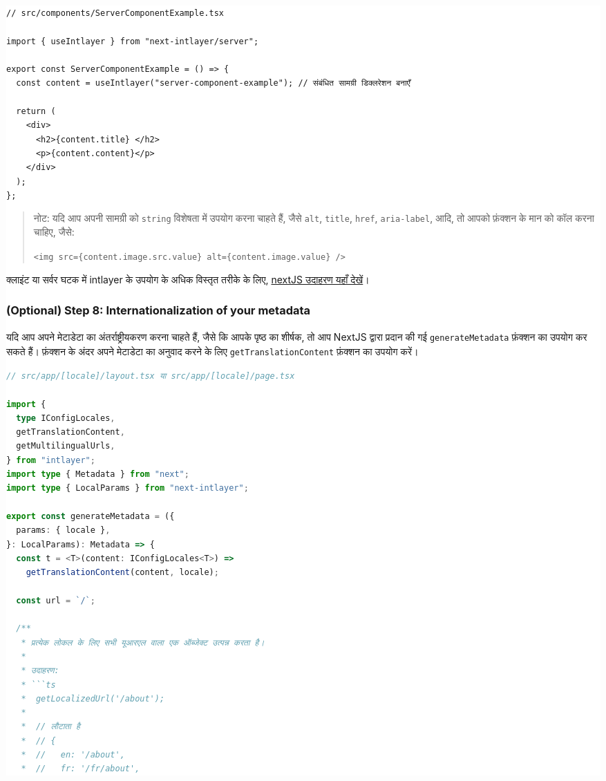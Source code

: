 ```tsx
// src/components/ServerComponentExample.tsx

import { useIntlayer } from "next-intlayer/server";

export const ServerComponentExample = () => {
  const content = useIntlayer("server-component-example"); // संबंधित सामग्री डिक्लरेशन बनाएँ

  return (
    <div>
      <h2>{content.title} </h2>
      <p>{content.content}</p>
    </div>
  );
};
```

> नोट: यदि आप अपनी सामग्री को `string` विशेषता में उपयोग करना चाहते हैं, जैसे `alt`, `title`, `href`, `aria-label`, आदि, तो आपको फ़ंक्शन के मान को कॉल करना चाहिए, जैसे:
>
> ```tsx
> <img src={content.image.src.value} alt={content.image.value} />
> ```

क्लाइंट या सर्वर घटक में intlayer के उपयोग के अधिक विस्तृत तरीके के लिए, [nextJS उदाहरण यहाँ देखें](https://github.com/aymericzip/intlayer/blob/main/examples/nextjs-app/src/app/%5Blocale%5D/demo-usage-components/page.tsx)।

### (Optional) Step 8: Internationalization of your metadata

यदि आप अपने मेटाडेटा का अंतर्राष्ट्रीयकरण करना चाहते हैं, जैसे कि आपके पृष्ठ का शीर्षक, तो आप NextJS द्वारा प्रदान की गई `generateMetadata` फ़ंक्शन का उपयोग कर सकते हैं। फ़ंक्शन के अंदर अपने मेटाडेटा का अनुवाद करने के लिए `getTranslationContent` फ़ंक्शन का उपयोग करें।

````typescript
// src/app/[locale]/layout.tsx या src/app/[locale]/page.tsx

import {
  type IConfigLocales,
  getTranslationContent,
  getMultilingualUrls,
} from "intlayer";
import type { Metadata } from "next";
import type { LocalParams } from "next-intlayer";

export const generateMetadata = ({
  params: { locale },
}: LocalParams): Metadata => {
  const t = <T>(content: IConfigLocales<T>) =>
    getTranslationContent(content, locale);

  const url = `/`;

  /**
   * प्रत्येक लोकल के लिए सभी यूआरएल वाला एक ऑब्जेक्ट उत्पन्न करता है।
   *
   * उदाहरण:
   * ```ts
   *  getLocalizedUrl('/about');
   *
   *  // लौटाता है
   *  // {
   *  //   en: '/about',
   *  //   fr: '/fr/about',
````
